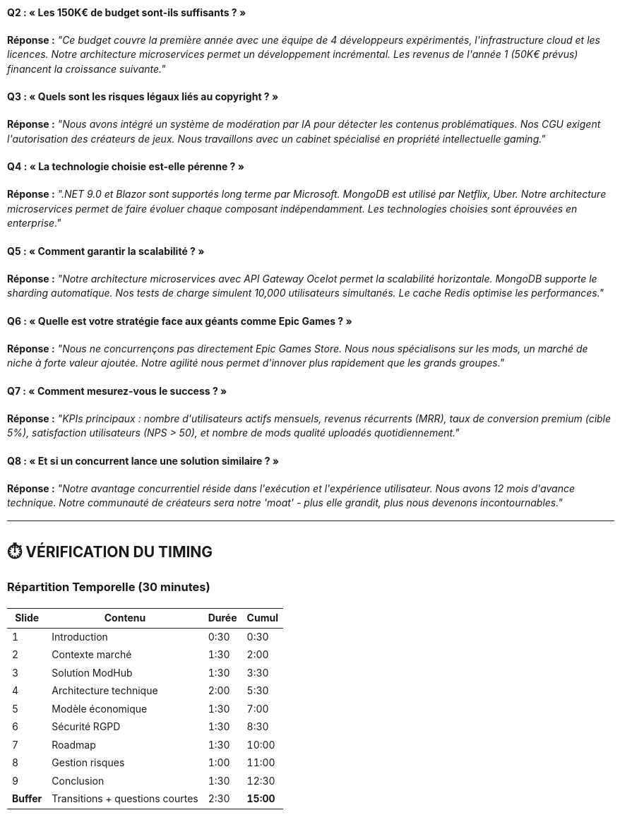 #### **Q2 : « Les 150K€ de budget sont-ils suffisants ? »**
**Réponse :** *"Ce budget couvre la première année avec une équipe de 4 développeurs expérimentés, l'infrastructure cloud et les licences. Notre architecture microservices permet un développement incrémental. Les revenus de l'année 1 (50K€ prévus) financent la croissance suivante."*

#### **Q3 : « Quels sont les risques légaux liés au copyright ? »**
**Réponse :** *"Nous avons intégré un système de modération par IA pour détecter les contenus problématiques. Nos CGU exigent l'autorisation des créateurs de jeux. Nous travaillons avec un cabinet spécialisé en propriété intellectuelle gaming."*

#### **Q4 : « La technologie choisie est-elle pérenne ? »**
**Réponse :** *".NET 9.0 et Blazor sont supportés long terme par Microsoft. MongoDB est utilisé par Netflix, Uber. Notre architecture microservices permet de faire évoluer chaque composant indépendamment. Les technologies choisies sont éprouvées en enterprise."*

#### **Q5 : « Comment garantir la scalabilité ? »**
**Réponse :** *"Notre architecture microservices avec API Gateway Ocelot permet la scalabilité horizontale. MongoDB supporte le sharding automatique. Nos tests de charge simulent 10,000 utilisateurs simultanés. Le cache Redis optimise les performances."*

#### **Q6 : « Quelle est votre stratégie face aux géants comme Epic Games ? »**
**Réponse :** *"Nous ne concurrençons pas directement Epic Games Store. Nous nous spécialisons sur les mods, un marché de niche à forte valeur ajoutée. Notre agilité nous permet d'innover plus rapidement que les grands groupes."*

#### **Q7 : « Comment mesurez-vous le success ? »**
**Réponse :** *"KPIs principaux : nombre d'utilisateurs actifs mensuels, revenus récurrents (MRR), taux de conversion premium (cible 5%), satisfaction utilisateurs (NPS > 50), et nombre de mods qualité uploadés quotidiennement."*

#### **Q8 : « Et si un concurrent lance une solution similaire ? »**
**Réponse :** *"Notre avantage concurrentiel réside dans l'exécution et l'expérience utilisateur. Nous avons 12 mois d'avance technique. Notre communauté de créateurs sera notre 'moat' - plus elle grandit, plus nous devenons incontournables."*

---

## ⏱️ VÉRIFICATION DU TIMING

### **Répartition Temporelle (30 minutes)**

| **Slide** | **Contenu** | **Durée** | **Cumul** |
|-----------|-------------|-----------|----------|
| 1 | Introduction | 0:30 | 0:30 |
| 2 | Contexte marché | 1:30 | 2:00 |
| 3 | Solution ModHub | 1:30 | 3:30 |
| 4 | Architecture technique | 2:00 | 5:30 |
| 5 | Modèle économique | 1:30 | 7:00 |
| 6 | Sécurité RGPD | 1:30 | 8:30 |
| 7 | Roadmap | 1:30 | 10:00 |
| 8 | Gestion risques | 1:00 | 11:00 |
| 9 | Conclusion | 1:30 | 12:30 |
| **Buffer** | Transitions + questions courtes | 2:30 | **15:00** |
